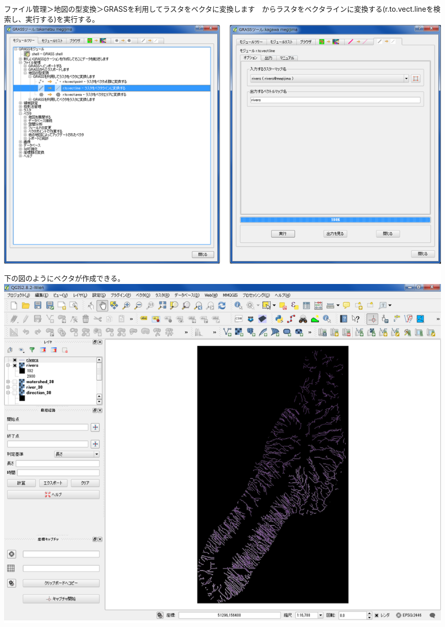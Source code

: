ファイル管理＞地図の型変換＞GRASSを利用してラスタをベクタに変換します　からラスタをベクタラインに変換する(r.to.vect.lineを検索し、実行する)を実行する。
![流域解析](pic_qgis2_8/15pic_42.png)

下の図のようにベクタが作成できる。
![流域解析](pic_qgis2_8/15pic_43.png)
